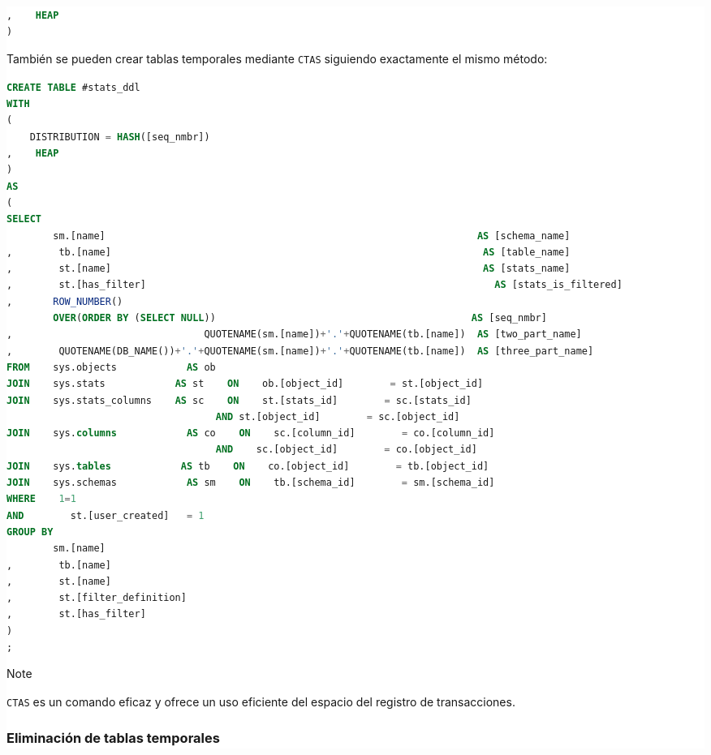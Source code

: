 ```sql
,    HEAP
)
```

También se pueden crear tablas temporales mediante `CTAS` siguiendo exactamente el mismo método:

```sql
CREATE TABLE #stats_ddl
WITH
(
    DISTRIBUTION = HASH([seq_nmbr])
,    HEAP
)
AS
(
SELECT
        sm.[name]                                                                AS [schema_name]
,        tb.[name]                                                                AS [table_name]
,        st.[name]                                                                AS [stats_name]
,        st.[has_filter]                                                            AS [stats_is_filtered]
,       ROW_NUMBER()
        OVER(ORDER BY (SELECT NULL))                                            AS [seq_nmbr]
,                                 QUOTENAME(sm.[name])+'.'+QUOTENAME(tb.[name])  AS [two_part_name]
,        QUOTENAME(DB_NAME())+'.'+QUOTENAME(sm.[name])+'.'+QUOTENAME(tb.[name])  AS [three_part_name]
FROM    sys.objects            AS ob
JOIN    sys.stats            AS st    ON    ob.[object_id]        = st.[object_id]
JOIN    sys.stats_columns    AS sc    ON    st.[stats_id]        = sc.[stats_id]
                                    AND st.[object_id]        = sc.[object_id]
JOIN    sys.columns            AS co    ON    sc.[column_id]        = co.[column_id]
                                    AND    sc.[object_id]        = co.[object_id]
JOIN    sys.tables            AS tb    ON    co.[object_id]        = tb.[object_id]
JOIN    sys.schemas            AS sm    ON    tb.[schema_id]        = sm.[schema_id]
WHERE    1=1
AND        st.[user_created]   = 1
GROUP BY
        sm.[name]
,        tb.[name]
,        st.[name]
,        st.[filter_definition]
,        st.[has_filter]
)
;
```

> [!NOTE]
> `CTAS` es un comando eficaz y ofrece un uso eficiente del espacio del registro de transacciones. 


### <a name="drop-temporary-tables"></a>Eliminación de tablas temporales
